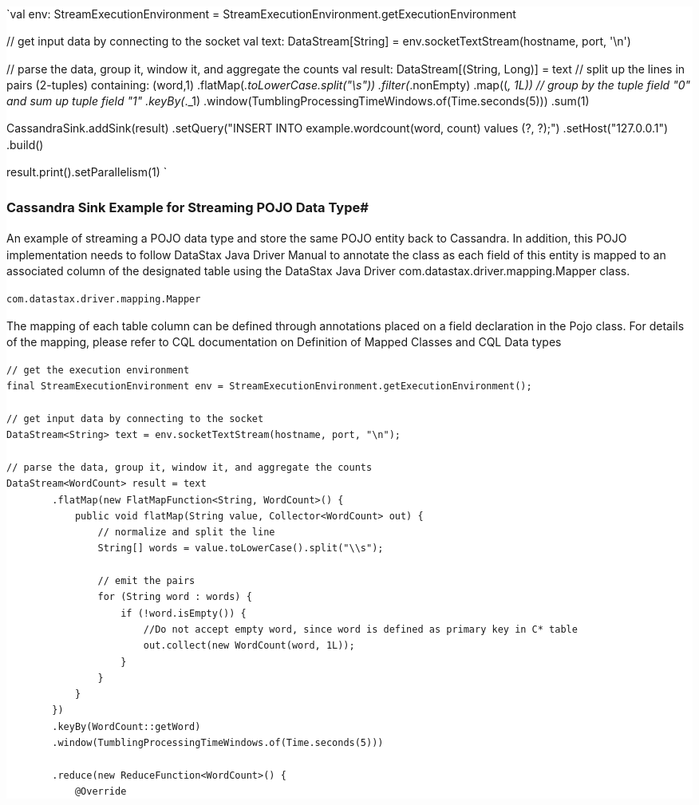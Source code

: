 `val env: StreamExecutionEnvironment = StreamExecutionEnvironment.getExecutionEnvironment

// get input data by connecting to the socket
val text: DataStream[String] = env.socketTextStream(hostname, port, '\n')

// parse the data, group it, window it, and aggregate the counts
val result: DataStream[(String, Long)] = text
  // split up the lines in pairs (2-tuples) containing: (word,1)
  .flatMap(_.toLowerCase.split("\\s"))
  .filter(_.nonEmpty)
  .map((_, 1L))
  // group by the tuple field "0" and sum up tuple field "1"
  .keyBy(_._1)
  .window(TumblingProcessingTimeWindows.of(Time.seconds(5)))
  .sum(1)

CassandraSink.addSink(result)
  .setQuery("INSERT INTO example.wordcount(word, count) values (?, ?);")
  .setHost("127.0.0.1")
  .build()

result.print().setParallelism(1)
`

### Cassandra Sink Example for Streaming POJO Data Type#


An example of streaming a POJO data type and store the same POJO entity back to Cassandra. In addition, this POJO implementation needs to follow DataStax Java Driver Manual to annotate the class as each field of this entity is mapped to an associated column of the designated table using the DataStax Java Driver com.datastax.driver.mapping.Mapper class.

`com.datastax.driver.mapping.Mapper`

The mapping of each table column can be defined through annotations placed on a field declaration in the Pojo class.  For details of the mapping, please refer to CQL documentation on Definition of Mapped Classes and CQL Data types


```
// get the execution environment
final StreamExecutionEnvironment env = StreamExecutionEnvironment.getExecutionEnvironment();

// get input data by connecting to the socket
DataStream<String> text = env.socketTextStream(hostname, port, "\n");

// parse the data, group it, window it, and aggregate the counts
DataStream<WordCount> result = text
        .flatMap(new FlatMapFunction<String, WordCount>() {
            public void flatMap(String value, Collector<WordCount> out) {
                // normalize and split the line
                String[] words = value.toLowerCase().split("\\s");

                // emit the pairs
                for (String word : words) {
                    if (!word.isEmpty()) {
                        //Do not accept empty word, since word is defined as primary key in C* table
                        out.collect(new WordCount(word, 1L));
                    }
                }
            }
        })
        .keyBy(WordCount::getWord)
        .window(TumblingProcessingTimeWindows.of(Time.seconds(5)))

        .reduce(new ReduceFunction<WordCount>() {
            @Override
```
